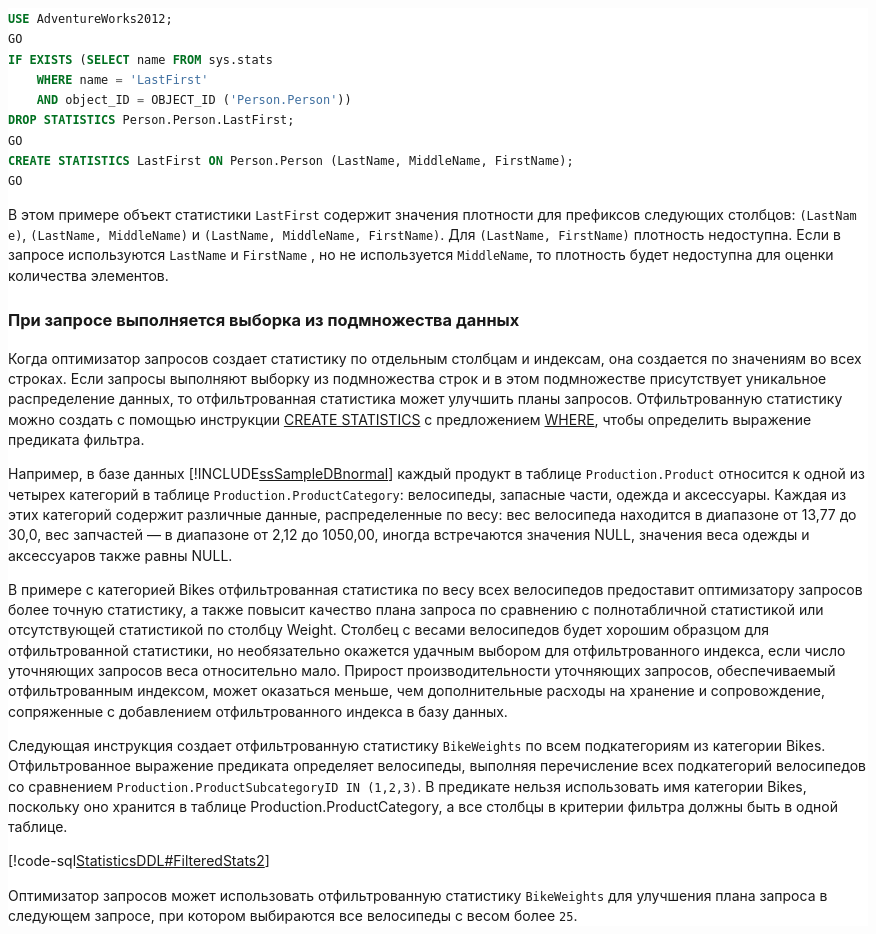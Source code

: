 ```sql  
USE AdventureWorks2012;  
GO  
IF EXISTS (SELECT name FROM sys.stats  
    WHERE name = 'LastFirst'  
    AND object_ID = OBJECT_ID ('Person.Person'))  
DROP STATISTICS Person.Person.LastFirst;  
GO  
CREATE STATISTICS LastFirst ON Person.Person (LastName, MiddleName, FirstName);  
GO  
```  
  
В этом примере объект статистики `LastFirst` содержит значения плотности для префиксов следующих столбцов: `(LastName)`, `(LastName, MiddleName)` и `(LastName, MiddleName, FirstName)`. Для `(LastName, FirstName)` плотность недоступна. Если в запросе используются `LastName` и `FirstName` , но не используется `MiddleName`, то плотность будет недоступна для оценки количества элементов.  
  
### <a name="query-selects-from-a-subset-of-data"></a>При запросе выполняется выборка из подмножества данных  
Когда оптимизатор запросов создает статистику по отдельным столбцам и индексам, она создается по значениям во всех строках. Если запросы выполняют выборку из подмножества строк и в этом подмножестве присутствует уникальное распределение данных, то отфильтрованная статистика может улучшить планы запросов. Отфильтрованную статистику можно создать с помощью инструкции [CREATE STATISTICS](../../t-sql/statements/create-statistics-transact-sql.md) с предложением [WHERE](../../t-sql/queries/where-transact-sql.md), чтобы определить выражение предиката фильтра.  
  
Например, в базе данных [!INCLUDE[ssSampleDBnormal](../../includes/sssampledbnormal-md.md)] каждый продукт в таблице `Production.Product` относится к одной из четырех категорий в таблице `Production.ProductCategory`: велосипеды, запасные части, одежда и аксессуары. Каждая из этих категорий содержит различные данные, распределенные по весу: вес велосипеда находится в диапазоне от 13,77 до 30,0, вес запчастей — в диапазоне от 2,12 до 1050,00, иногда встречаются значения NULL, значения веса одежды и аксессуаров также равны NULL.  
  
В примере с категорией Bikes отфильтрованная статистика по весу всех велосипедов предоставит оптимизатору запросов более точную статистику, а также повысит качество плана запроса по сравнению с полнотабличной статистикой или отсутствующей статистикой по столбцу Weight. Столбец с весами велосипедов будет хорошим образцом для отфильтрованной статистики, но необязательно окажется удачным выбором для отфильтрованного индекса, если число уточняющих запросов веса относительно мало. Прирост производительности уточняющих запросов, обеспечиваемый отфильтрованным индексом, может оказаться меньше, чем дополнительные расходы на хранение и сопровождение, сопряженные с добавлением отфильтрованного индекса в базу данных.  
  
Следующая инструкция создает отфильтрованную статистику `BikeWeights` по всем подкатегориям из категории Bikes. Отфильтрованное выражение предиката определяет велосипеды, выполняя перечисление всех подкатегорий велосипедов со сравнением `Production.ProductSubcategoryID IN (1,2,3)`. В предикате нельзя использовать имя категории Bikes, поскольку оно хранится в таблице Production.ProductCategory, а все столбцы в критерии фильтра должны быть в одной таблице.  
  
[!code-sql[StatisticsDDL#FilteredStats2](../../relational-databases/statistics/codesnippet/tsql/statistics_1.sql)]  
  
Оптимизатор запросов может использовать отфильтрованную статистику `BikeWeights` для улучшения плана запроса в следующем запросе, при котором выбираются все велосипеды с весом более `25`.  
  